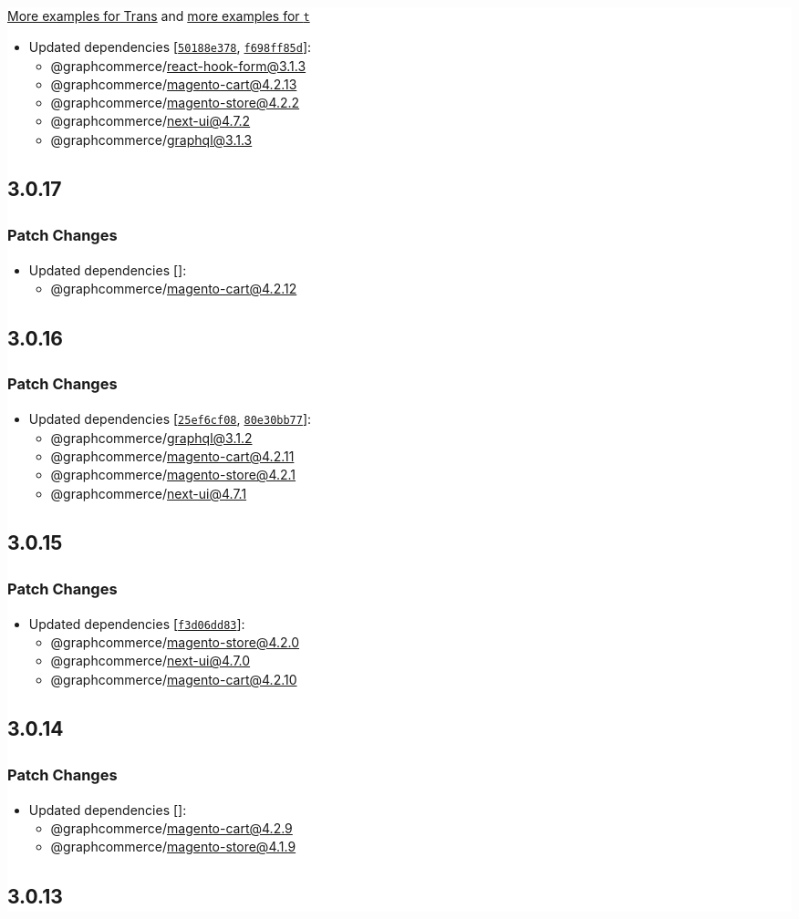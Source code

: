   [More examples for Trans](https://lingui.js.org/ref/macro.html#examples-of-jsx-macros) and [more examples for `t`](https://lingui.js.org/ref/macro.html#examples-of-js-macros)

- Updated dependencies [[`50188e378`](https://github.com/graphcommerce-org/graphcommerce/commit/50188e378b4c77561ebc600958ea11cd114fa61a), [`f698ff85d`](https://github.com/graphcommerce-org/graphcommerce/commit/f698ff85df6bb0922288471bb3c81856091b8061)]:
  - @graphcommerce/react-hook-form@3.1.3
  - @graphcommerce/magento-cart@4.2.13
  - @graphcommerce/magento-store@4.2.2
  - @graphcommerce/next-ui@4.7.2
  - @graphcommerce/graphql@3.1.3

## 3.0.17

### Patch Changes

- Updated dependencies []:
  - @graphcommerce/magento-cart@4.2.12

## 3.0.16

### Patch Changes

- Updated dependencies [[`25ef6cf08`](https://github.com/graphcommerce-org/graphcommerce/commit/25ef6cf08c278105307d6f604b7135d637e9046c), [`80e30bb77`](https://github.com/graphcommerce-org/graphcommerce/commit/80e30bb77015755fbc00a7935d590f80c1c1c18c)]:
  - @graphcommerce/graphql@3.1.2
  - @graphcommerce/magento-cart@4.2.11
  - @graphcommerce/magento-store@4.2.1
  - @graphcommerce/next-ui@4.7.1

## 3.0.15

### Patch Changes

- Updated dependencies [[`f3d06dd83`](https://github.com/graphcommerce-org/graphcommerce/commit/f3d06dd836c9a76412b419d4d2c79bbd0ee92e04)]:
  - @graphcommerce/magento-store@4.2.0
  - @graphcommerce/next-ui@4.7.0
  - @graphcommerce/magento-cart@4.2.10

## 3.0.14

### Patch Changes

- Updated dependencies []:
  - @graphcommerce/magento-cart@4.2.9
  - @graphcommerce/magento-store@4.1.9

## 3.0.13
